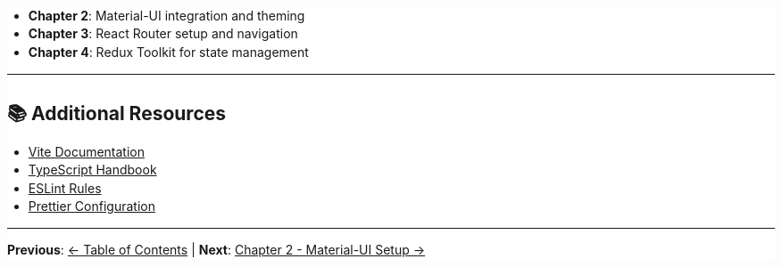 - **Chapter 2**: Material-UI integration and theming
- **Chapter 3**: React Router setup and navigation
- **Chapter 4**: Redux Toolkit for state management

---

## 📚 Additional Resources

- [Vite Documentation](https://vitejs.dev/)
- [TypeScript Handbook](https://www.typescriptlang.org/docs/)
- [ESLint Rules](https://eslint.org/docs/rules/)
- [Prettier Configuration](https://prettier.io/docs/en/configuration.html)

---

**Previous**: [← Table of Contents](./README.md) | **Next**: [Chapter 2 - Material-UI Setup →](./02-material-ui-setup.md)